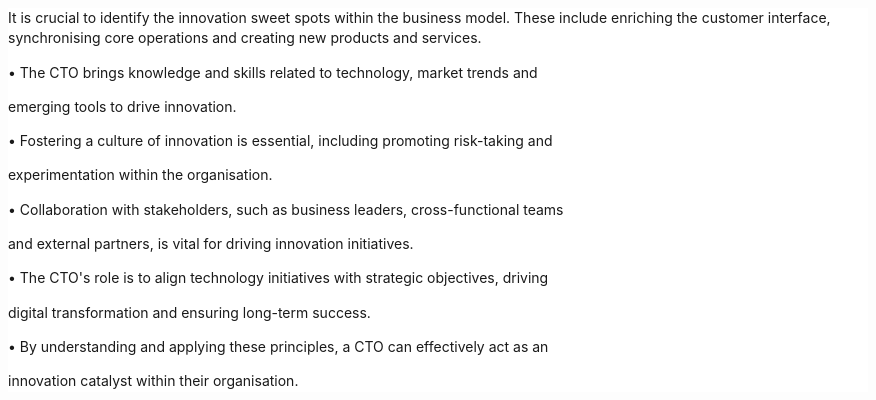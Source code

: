 It is crucial to identify the innovation sweet spots within the business model. These 
include enriching the customer interface, synchronising core operations and 
creating new products and services. 

•  The CTO brings knowledge and skills related to technology, market trends and 

emerging tools to drive innovation. 

•  Fostering a culture of innovation is essential, including promoting risk-taking and 

experimentation within the organisation. 

•  Collaboration with stakeholders, such as business leaders, cross-functional teams 

and external partners, is vital for driving innovation initiatives. 

•  The CTO's role is to align technology initiatives with strategic objectives, driving 

digital transformation and ensuring long-term success. 

•  By understanding and applying these principles, a CTO can effectively act as an 

innovation catalyst within their organisation. 

 
